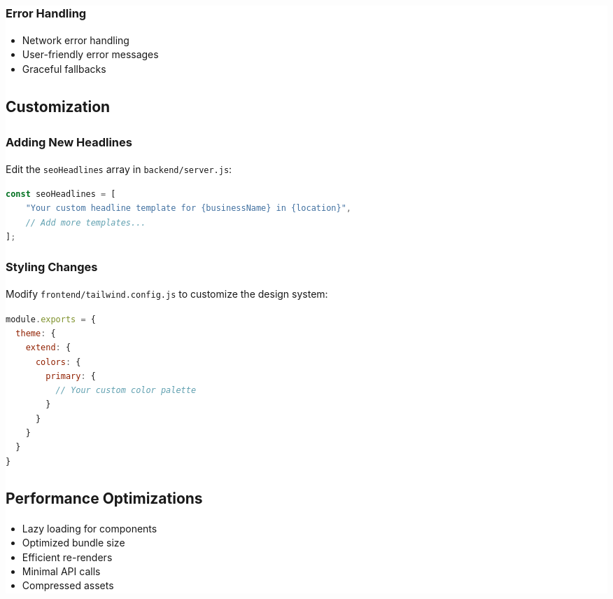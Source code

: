 ### Error Handling
- Network error handling
- User-friendly error messages
- Graceful fallbacks

## Customization

### Adding New Headlines
Edit the `seoHeadlines` array in `backend/server.js`:

```javascript
const seoHeadlines = [
    "Your custom headline template for {businessName} in {location}",
    // Add more templates...
];
```

### Styling Changes
Modify `frontend/tailwind.config.js` to customize the design system:

```javascript
module.exports = {
  theme: {
    extend: {
      colors: {
        primary: {
          // Your custom color palette
        }
      }
    }
  }
}
```

## Performance Optimizations

- Lazy loading for components
- Optimized bundle size
- Efficient re-renders
- Minimal API calls
- Compressed assets
